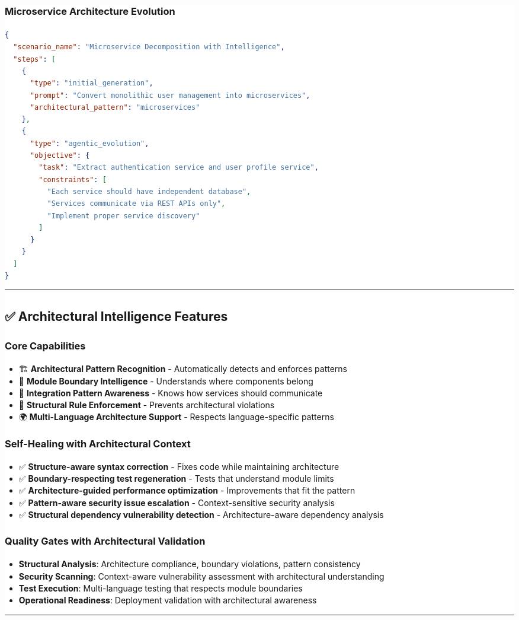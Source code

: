 ```json
```

### Microservice Architecture Evolution
```json
{
  "scenario_name": "Microservice Decomposition with Intelligence",
  "steps": [
    {
      "type": "initial_generation",
      "prompt": "Convert monolithic user management into microservices",
      "architectural_pattern": "microservices"
    },
    {
      "type": "agentic_evolution",
      "objective": {
        "task": "Extract authentication service and user profile service",
        "constraints": [
          "Each service should have independent database",
          "Services communicate via REST APIs only", 
          "Implement proper service discovery"
        ]
      }
    }
  ]
}
```

---

## ✅ Architectural Intelligence Features

### Core Capabilities
- 🏗️ **Architectural Pattern Recognition** - Automatically detects and enforces patterns
- 🧩 **Module Boundary Intelligence** - Understands where components belong
- 🔗 **Integration Pattern Awareness** - Knows how services should communicate
- 📐 **Structural Rule Enforcement** - Prevents architectural violations
- 🌍 **Multi-Language Architecture Support** - Respects language-specific patterns

### Self-Healing with Architectural Context
- ✅ **Structure-aware syntax correction** - Fixes code while maintaining architecture
- ✅ **Boundary-respecting test regeneration** - Tests that understand module limits
- ✅ **Architecture-guided performance optimization** - Improvements that fit the pattern
- ✅ **Pattern-aware security issue escalation** - Context-sensitive security analysis
- ✅ **Structural dependency vulnerability detection** - Architecture-aware dependency analysis

### Quality Gates with Architectural Validation
- **Structural Analysis**: Architecture compliance, boundary violations, pattern consistency
- **Security Scanning**: Context-aware vulnerability assessment with architectural understanding
- **Test Execution**: Multi-language testing that respects module boundaries
- **Operational Readiness**: Deployment validation with architectural awareness

---